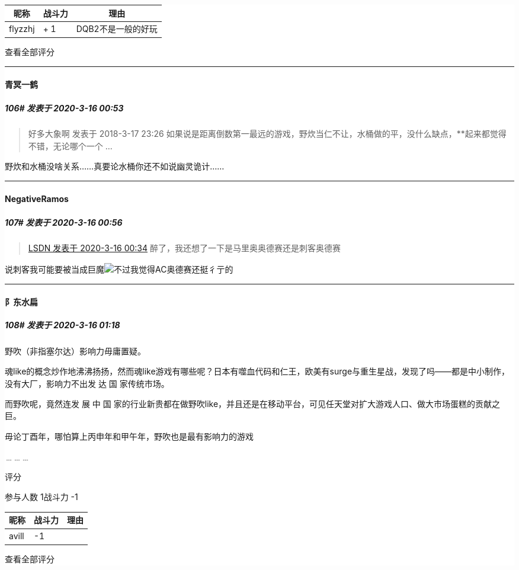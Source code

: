|昵称|战斗力|理由|
|----|---|---|
| flyzzhj| + 1|DQB2不是一般的好玩|


查看全部评分


-----

####  青冥一鹤  
##### 106#       发表于 2020-3-16 00:53


<blockquote>好多大象啊 发表于 2018-3-17 23:26
如果说是距离倒数第一最远的游戏，野炊当仁不让，水桶做的平，没什么缺点，**起来都觉得不错，无论哪个一个 ...</blockquote>
野炊和水桶没啥关系……真要论水桶你还不如说幽灵诡计……


-----

####  NegativeRamos  
##### 107#       发表于 2020-3-16 00:56


<blockquote><a href="httphttps://bbs.saraba1st.com/2b/forum.php?mod=redirect&amp;goto=findpost&amp;pid=46750672&amp;ptid=1588533" target="_blank">LSDN 发表于 2020-3-16 00:34</a>
醉了，我还想了一下是马里奥奥德赛还是刺客奥德赛</blockquote>
说刺客我可能要被当成巨魔<img src="https://static.saraba1st.com/image/smiley/face2017/138.png" referrerpolicy="no-referrer">不过我觉得AC奥德赛还挺彳亍的


-----

####  阝东水扁  
##### 108#       发表于 2020-3-16 01:18


野吹（非指塞尔达）影响力毋庸置疑。

魂like的概念炒作地沸沸扬扬，然而魂like游戏有哪些呢？日本有噬血代码和仁王，欧美有surge与重生星战，发现了吗——都是中小制作，没有大厂，影响力不出发 达 国 家传统市场。

而野吹呢，竟然连发 展 中 国 家的行业新贵都在做野吹like，并且还是在移动平台，可见任天堂对扩大游戏人口、做大市场蛋糕的贡献之巨。

毋论丁酉年，哪怕算上丙申年和甲午年，野吹也是最有影响力的游戏


﹍﹍﹍

评分


 参与人数 1战斗力 -1

|昵称|战斗力|理由|
|----|---|---|
| avill|-1||


查看全部评分

